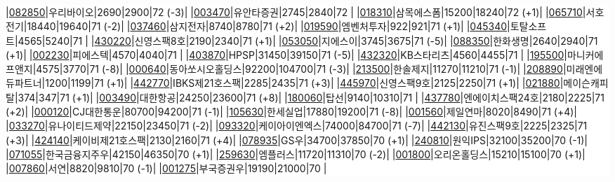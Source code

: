 |[082850](https://finance.daum.net/quotes/A082850)|우리바이오|2690|2900|72 (-3)|
|[003470](https://finance.daum.net/quotes/A003470)|유안타증권|2745|2840|72 |
|[018310](https://finance.daum.net/quotes/A018310)|삼목에스폼|15200|18240|72 (+1)|
|[065710](https://finance.daum.net/quotes/A065710)|서호전기|18440|19640|71 (-2)|
|[037460](https://finance.daum.net/quotes/A037460)|삼지전자|8740|8780|71 (+2)|
|[019590](https://finance.daum.net/quotes/A019590)|엠벤처투자|922|921|71 (+1)|
|[045340](https://finance.daum.net/quotes/A045340)|토탈소프트|4565|5240|71 |
|[430220](https://finance.daum.net/quotes/A430220)|신영스팩8호|2190|2340|71 (+1)|
|[053050](https://finance.daum.net/quotes/A053050)|지에스이|3745|3675|71 (-5)|
|[088350](https://finance.daum.net/quotes/A088350)|한화생명|2640|2940|71 (+1)|
|[002230](https://finance.daum.net/quotes/A002230)|피에스텍|4570|4040|71 |
|[403870](https://finance.daum.net/quotes/A403870)|HPSP|31450|39150|71 (-5)|
|[432320](https://finance.daum.net/quotes/A432320)|KB스타리츠|4560|4455|71 |
|[195500](https://finance.daum.net/quotes/A195500)|마니커에프앤지|4575|3770|71 (-8)|
|[000640](https://finance.daum.net/quotes/A000640)|동아쏘시오홀딩스|92200|104700|71 (-3)|
|[213500](https://finance.daum.net/quotes/A213500)|한솔제지|11270|11210|71 (-1)|
|[208890](https://finance.daum.net/quotes/A208890)|미래엔에듀파트너|1200|1199|71 (+1)|
|[442770](https://finance.daum.net/quotes/A442770)|IBKS제21호스팩|2285|2435|71 (+3)|
|[445970](https://finance.daum.net/quotes/A445970)|신영스팩9호|2125|2250|71 (+1)|
|[021880](https://finance.daum.net/quotes/A021880)|메이슨캐피탈|374|347|71 (+1)|
|[003490](https://finance.daum.net/quotes/A003490)|대한항공|24250|23600|71 (+8)|
|[180060](https://finance.daum.net/quotes/A180060)|탑선|9140|10310|71 |
|[437780](https://finance.daum.net/quotes/A437780)|엔에이치스팩24호|2180|2225|71 (+2)|
|[000120](https://finance.daum.net/quotes/A000120)|CJ대한통운|80700|94200|71 (-1)|
|[105630](https://finance.daum.net/quotes/A105630)|한세실업|17880|19200|71 (-8)|
|[001560](https://finance.daum.net/quotes/A001560)|제일연마|8020|8490|71 (+4)|
|[033270](https://finance.daum.net/quotes/A033270)|유나이티드제약|22150|23450|71 (-2)|
|[093320](https://finance.daum.net/quotes/A093320)|케이아이엔엑스|74000|84700|71 (-7)|
|[442130](https://finance.daum.net/quotes/A442130)|유진스팩9호|2225|2325|71 (+3)|
|[424140](https://finance.daum.net/quotes/A424140)|케이비제21호스팩|2130|2160|71 (+4)|
|[078935](https://finance.daum.net/quotes/A078935)|GS우|34700|37850|70 (+1)|
|[240810](https://finance.daum.net/quotes/A240810)|원익IPS|32100|35200|70 (-1)|
|[071055](https://finance.daum.net/quotes/A071055)|한국금융지주우|42150|46350|70 (+1)|
|[259630](https://finance.daum.net/quotes/A259630)|엠플러스|11720|11310|70 (-2)|
|[001800](https://finance.daum.net/quotes/A001800)|오리온홀딩스|15210|15100|70 (+1)|
|[007860](https://finance.daum.net/quotes/A007860)|서연|8820|9810|70 (-1)|
|[001275](https://finance.daum.net/quotes/A001275)|부국증권우|19190|21000|70 |